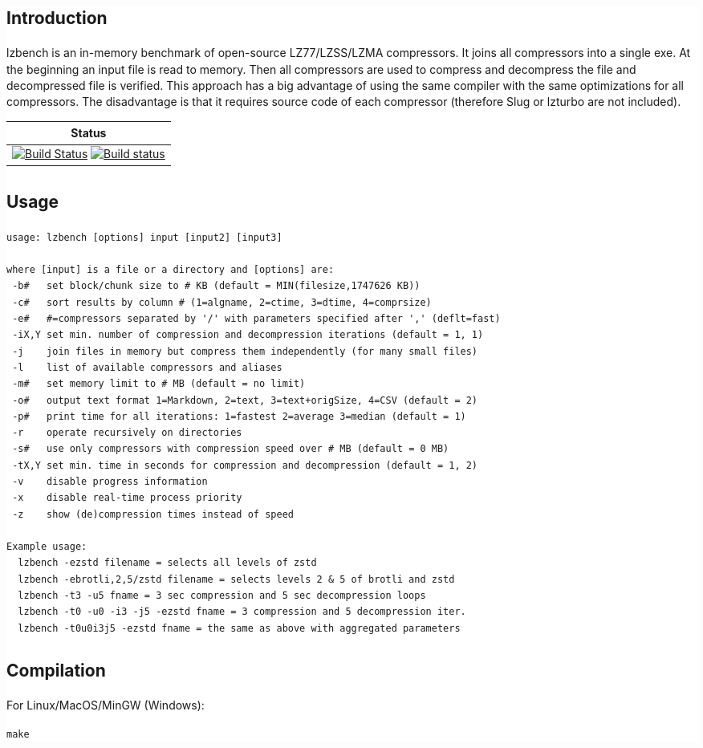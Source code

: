 Introduction
-------------------------

lzbench is an in-memory benchmark of open-source LZ77/LZSS/LZMA compressors. It joins all compressors into a single exe. 
At the beginning an input file is read to memory. 
Then all compressors are used to compress and decompress the file and decompressed file is verified. 
This approach has a big advantage of using the same compiler with the same optimizations for all compressors. 
The disadvantage is that it requires source code of each compressor (therefore Slug or lzturbo are not included).

|Status   |
|---------|
| [![Build Status][travisMasterBadge]][travisLink] [![Build status][AppveyorMasterBadge]][AppveyorLink]  |

[travisMasterBadge]: https://travis-ci.org/inikep/lzbench.svg?branch=master "Continuous Integration test suite"
[travisLink]: https://travis-ci.org/inikep/lzbench
[AppveyorMasterBadge]: https://ci.appveyor.com/api/projects/status/u7kjj8ino4gww40v/branch/master?svg=true "Visual test suite"
[AppveyorLink]: https://ci.appveyor.com/project/inikep/lzbench


Usage
-------------------------

```
usage: lzbench [options] input [input2] [input3]

where [input] is a file or a directory and [options] are:
 -b#   set block/chunk size to # KB (default = MIN(filesize,1747626 KB))
 -c#   sort results by column # (1=algname, 2=ctime, 3=dtime, 4=comprsize)
 -e#   #=compressors separated by '/' with parameters specified after ',' (deflt=fast)
 -iX,Y set min. number of compression and decompression iterations (default = 1, 1)
 -j    join files in memory but compress them independently (for many small files)
 -l    list of available compressors and aliases
 -m#   set memory limit to # MB (default = no limit)
 -o#   output text format 1=Markdown, 2=text, 3=text+origSize, 4=CSV (default = 2)
 -p#   print time for all iterations: 1=fastest 2=average 3=median (default = 1)
 -r    operate recursively on directories
 -s#   use only compressors with compression speed over # MB (default = 0 MB)
 -tX,Y set min. time in seconds for compression and decompression (default = 1, 2)
 -v    disable progress information
 -x    disable real-time process priority
 -z    show (de)compression times instead of speed

Example usage:
  lzbench -ezstd filename = selects all levels of zstd
  lzbench -ebrotli,2,5/zstd filename = selects levels 2 & 5 of brotli and zstd
  lzbench -t3 -u5 fname = 3 sec compression and 5 sec decompression loops
  lzbench -t0 -u0 -i3 -j5 -ezstd fname = 3 compression and 5 decompression iter.
  lzbench -t0u0i3j5 -ezstd fname = the same as above with aggregated parameters
```


Compilation
-------------------------
For Linux/MacOS/MinGW (Windows):
```
make
```
